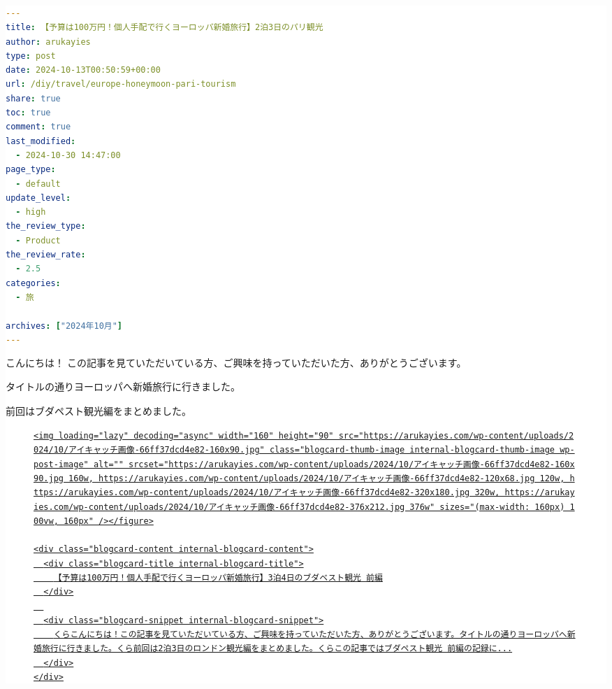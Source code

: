 ```yaml
---
title: 【予算は100万円！個人手配で行くヨーロッパ新婚旅行】2泊3日のパリ観光
author: arukayies
type: post
date: 2024-10-13T00:50:59+00:00
url: /diy/travel/europe-honeymoon-pari-tourism
share: true
toc: true
comment: true
last_modified:
  - 2024-10-30 14:47:00
page_type:
  - default
update_level:
  - high
the_review_type:
  - Product
the_review_rate:
  - 2.5
categories:
  - 旅

archives: ["2024年10月"]
---
```

こんにちは！
この記事を見ていただいている方、ご興味を持っていただいた方、ありがとうございます。
</p>
<p>
タイトルの通りヨーロッパへ新婚旅行に行きました。

前回はブダペスト観光編をまとめました。

<div class="wp-block-cocoon-blocks-blogcard blogcard-type bct-prev">
  <a href="https://arukayies.com/diy/travel/europe-honeymoon-budapest-tourism-part1" title="【予算は100万円！個人手配で行くヨーロッパ新婚旅行】3泊4日のブダベスト観光 前編" class="blogcard-wrap internal-blogcard-wrap a-wrap cf" target="_blank">
  
  <div class="blogcard internal-blogcard ib-left cf">
    <div class="blogcard-label internal-blogcard-label">
      <span class="fa"></span>
    </div><figure class="blogcard-thumbnail internal-blogcard-thumbnail">
    
    <img loading="lazy" decoding="async" width="160" height="90" src="https://arukayies.com/wp-content/uploads/2024/10/アイキャッチ画像-66ff37dcd4e82-160x90.jpg" class="blogcard-thumb-image internal-blogcard-thumb-image wp-post-image" alt="" srcset="https://arukayies.com/wp-content/uploads/2024/10/アイキャッチ画像-66ff37dcd4e82-160x90.jpg 160w, https://arukayies.com/wp-content/uploads/2024/10/アイキャッチ画像-66ff37dcd4e82-120x68.jpg 120w, https://arukayies.com/wp-content/uploads/2024/10/アイキャッチ画像-66ff37dcd4e82-320x180.jpg 320w, https://arukayies.com/wp-content/uploads/2024/10/アイキャッチ画像-66ff37dcd4e82-376x212.jpg 376w" sizes="(max-width: 160px) 100vw, 160px" /></figure>
    
    <div class="blogcard-content internal-blogcard-content">
      <div class="blogcard-title internal-blogcard-title">
        【予算は100万円！個人手配で行くヨーロッパ新婚旅行】3泊4日のブダベスト観光 前編
      </div>
      
      <div class="blogcard-snippet internal-blogcard-snippet">
        くらこんにちは！この記事を見ていただいている方、ご興味を持っていただいた方、ありがとうございます。タイトルの通りヨーロッパへ新婚旅行に行きました。くら前回は2泊3日のロンドン観光編をまとめました。くらこの記事ではブダペスト観光 前編の記録に...
      </div>
    </div>
    